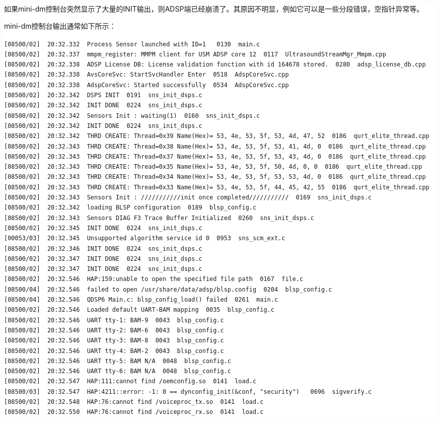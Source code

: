 如果mini-dm控制台突然显示了大量的INIT输出，则ADSP端已经崩溃了。其原因不明显，例如它可以是一些分段错误，空指针异常等。

mini-dm控制台输出通常如下所示：
```
[08500/02]  20:32.332  Process Sensor launched with ID=1   0130  main.c
[08500/02]  20:32.337  mmpm_register: MMPM client for USM ADSP core 12  0117  UltrasoundStreamMgr_Mmpm.cpp
[08500/02]  20:32.338  ADSP License DB: License validation function with id 164678 stored.  0280  adsp_license_db.cpp
[08500/02]  20:32.338  AvsCoreSvc: StartSvcHandler Enter  0518  AdspCoreSvc.cpp
[08500/02]  20:32.338  AdspCoreSvc: Started successfully  0534  AdspCoreSvc.cpp
[08500/02]  20:32.342  DSPS INIT  0191  sns_init_dsps.c
[08500/02]  20:32.342  INIT DONE  0224  sns_init_dsps.c
[08500/02]  20:32.342  Sensors Init : waiting(1)  0160  sns_init_dsps.c
[08500/02]  20:32.342  INIT DONE  0224  sns_init_dsps.c
[08500/02]  20:32.342  THRD CREATE: Thread=0x39 Name(Hex)= 53, 4e, 53, 5f, 53, 4d, 47, 52  0186  qurt_elite_thread.cpp
[08500/02]  20:32.343  THRD CREATE: Thread=0x38 Name(Hex)= 53, 4e, 53, 5f, 53, 41, 4d, 0  0186  qurt_elite_thread.cpp
[08500/02]  20:32.343  THRD CREATE: Thread=0x37 Name(Hex)= 53, 4e, 53, 5f, 53, 43, 4d, 0  0186  qurt_elite_thread.cpp
[08500/02]  20:32.343  THRD CREATE: Thread=0x35 Name(Hex)= 53, 4e, 53, 5f, 50, 4d, 0, 0  0186  qurt_elite_thread.cpp
[08500/02]  20:32.343  THRD CREATE: Thread=0x34 Name(Hex)= 53, 4e, 53, 5f, 53, 53, 4d, 0  0186  qurt_elite_thread.cpp
[08500/02]  20:32.343  THRD CREATE: Thread=0x33 Name(Hex)= 53, 4e, 53, 5f, 44, 45, 42, 55  0186  qurt_elite_thread.cpp
[08500/02]  20:32.343  Sensors Init : ///////////init once completed///////////  0169  sns_init_dsps.c
[08500/02]  20:32.342  loading BLSP configuration  0189  blsp_config.c
[08500/02]  20:32.343  Sensors DIAG F3 Trace Buffer Initialized  0260  sns_init_dsps.c
[08500/02]  20:32.345  INIT DONE  0224  sns_init_dsps.c
[00053/03]  20:32.345  Unsupported algorithm service id 0  0953  sns_scm_ext.c
[08500/02]  20:32.346  INIT DONE  0224  sns_init_dsps.c
[08500/02]  20:32.347  INIT DONE  0224  sns_init_dsps.c
[08500/02]  20:32.347  INIT DONE  0224  sns_init_dsps.c
[08500/02]  20:32.546  HAP:159:unable to open the specified file path  0167  file.c
[08500/04]  20:32.546  failed to open /usr/share/data/adsp/blsp.config  0204  blsp_config.c
[08500/04]  20:32.546  QDSP6 Main.c: blsp_config_load() failed  0261  main.c
[08500/02]  20:32.546  Loaded default UART-BAM mapping  0035  blsp_config.c
[08500/02]  20:32.546  UART tty-1: BAM-9  0043  blsp_config.c
[08500/02]  20:32.546  UART tty-2: BAM-6  0043  blsp_config.c
[08500/02]  20:32.546  UART tty-3: BAM-8  0043  blsp_config.c
[08500/02]  20:32.546  UART tty-4: BAM-2  0043  blsp_config.c
[08500/02]  20:32.546  UART tty-5: BAM N/A  0048  blsp_config.c
[08500/02]  20:32.546  UART tty-6: BAM N/A  0048  blsp_config.c
[08500/02]  20:32.547  HAP:111:cannot find /oemconfig.so  0141  load.c
[08500/03]  20:32.547  HAP:4211::error: -1: 0 == dynconfig_init(&conf, "security")   0696  sigverify.c
[08500/02]  20:32.548  HAP:76:cannot find /voiceproc_tx.so  0141  load.c
[08500/02]  20:32.550  HAP:76:cannot find /voiceproc_rx.so  0141  load.c
```
